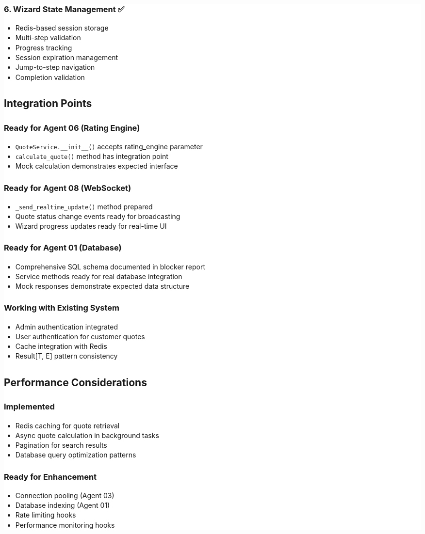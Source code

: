 ### 6. Wizard State Management ✅

- Redis-based session storage
- Multi-step validation
- Progress tracking
- Session expiration management
- Jump-to-step navigation
- Completion validation

## Integration Points

### Ready for Agent 06 (Rating Engine)

- `QuoteService.__init__()` accepts rating_engine parameter
- `calculate_quote()` method has integration point
- Mock calculation demonstrates expected interface

### Ready for Agent 08 (WebSocket)

- `_send_realtime_update()` method prepared
- Quote status change events ready for broadcasting
- Wizard progress updates ready for real-time UI

### Ready for Agent 01 (Database)

- Comprehensive SQL schema documented in blocker report
- Service methods ready for real database integration
- Mock responses demonstrate expected data structure

### Working with Existing System

- Admin authentication integrated
- User authentication for customer quotes
- Cache integration with Redis
- Result[T, E] pattern consistency

## Performance Considerations

### Implemented

- Redis caching for quote retrieval
- Async quote calculation in background tasks
- Pagination for search results
- Database query optimization patterns

### Ready for Enhancement

- Connection pooling (Agent 03)
- Database indexing (Agent 01)
- Rate limiting hooks
- Performance monitoring hooks
